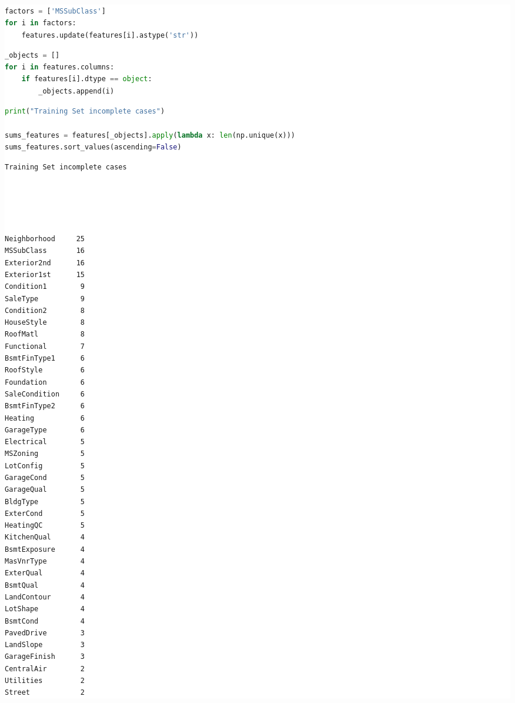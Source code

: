 



```python
factors = ['MSSubClass']
for i in factors:
    features.update(features[i].astype('str'))
```


```python
_objects = []
for i in features.columns:
    if features[i].dtype == object:
        _objects.append(i)
```


```python
print("Training Set incomplete cases")

sums_features = features[_objects].apply(lambda x: len(np.unique(x)))
sums_features.sort_values(ascending=False)
```

    Training Set incomplete cases
    




    Neighborhood     25
    MSSubClass       16
    Exterior2nd      16
    Exterior1st      15
    Condition1        9
    SaleType          9
    Condition2        8
    HouseStyle        8
    RoofMatl          8
    Functional        7
    BsmtFinType1      6
    RoofStyle         6
    Foundation        6
    SaleCondition     6
    BsmtFinType2      6
    Heating           6
    GarageType        6
    Electrical        5
    MSZoning          5
    LotConfig         5
    GarageCond        5
    GarageQual        5
    BldgType          5
    ExterCond         5
    HeatingQC         5
    KitchenQual       4
    BsmtExposure      4
    MasVnrType        4
    ExterQual         4
    BsmtQual          4
    LandContour       4
    LotShape          4
    BsmtCond          4
    PavedDrive        3
    LandSlope         3
    GarageFinish      3
    CentralAir        2
    Utilities         2
    Street            2